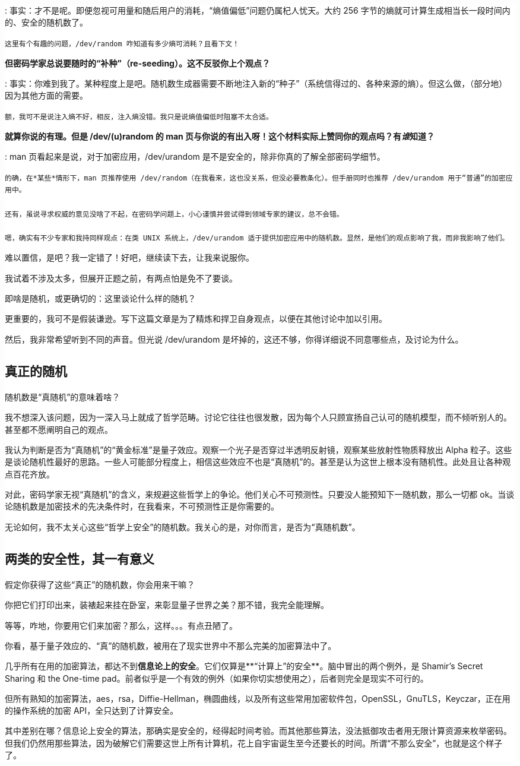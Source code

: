 
:   事实：才不是呢。即便忽视可用量和随后用户的消耗，“熵值偏低”问题仍属杞人忧天。大约 256 字节的熵就可计算生成相当长一段时间内的、安全的随机数了。

    这里有个有趣的问题，/dev/random 咋知道有多少熵可消耗？且看下文！

**但密码学家总说要随时的“补种”（re-seeding）。这不反驳你上个观点？**


:   事实：你难到我了。某种程度上是吧。随机数生成器需要不断地注入新的“种子”（系统信得过的、各种来源的熵）。但这么做，（部分地）因为其他方面的需要。

    额，我可不是说注入熵不好，相反，注入熵没错。我只是说熵值偏低时阻塞不太合适。

**就算你说的有理。但是 /dev/(u)random 的 man 页与你说的有出入呀！这个材料实际上赞同你的观点吗？有*谁*知道？**


:   man 页看起来是说，对于加密应用，/dev/urandom 是不是安全的，除非你真的了解全部密码学细节。

    的确，在*某些*情形下，man 页推荐使用 /dev/random（在我看来，这也没关系，但没必要教条化）。但手册同时也推荐 /dev/urandom 用于“普通”的加密应用中。

    还有，虽说寻求权威的意见没啥了不起，在密码学问题上，小心谨慎并尝试得到领域专家的建议，总不会错。

    嗯，确实有不少专家和我持同样观点：在类 UNIX 系统上，/dev/urandom 适于提供加密应用中的随机数。显然，是他们的观点影响了我，而非我影响了他们。

难以置信，是吧？我一定错了！好吧，继续读下去，让我来说服你。

我试着不涉及太多，但展开正题之前，有两点怕是免不了要谈。

即啥是随机，或更确切的：这里谈论什么样的随机？

更重要的，我可不是假装谦逊。写下这篇文章是为了精炼和捍卫自身观点，以便在其他讨论中加以引用。

然后，我非常希望听到不同的声音。但光说 /dev/urandom 是坏掉的，这还不够，你得详细说不同意哪些点，及讨论为什么。

## 真正的随机

随机数是“真随机”的意味着啥？

我不想深入该问题，因为一深入马上就成了哲学范畴。讨论它往往也很发散，因为每个人只顾宣扬自己认可的随机模型，而不倾听别人的。甚至都不愿阐明自己的观点。

我认为判断是否为“真随机”的“黄金标准”是量子效应。观察一个光子是否穿过半透明反射镜，观察某些放射性物质释放出 Alpha 粒子。这些是谈论随机性最好的思路。一些人可能部分程度上，相信这些效应不也是“真随机”的。甚至是认为这世上根本没有随机性。此处且让各种观点百花齐放。

对此，密码学家无视“真随机”的含义，来规避这些哲学上的争论。他们关心不可预测性。只要没人能预知下一随机数，那么一切都 ok。当谈论随机数是加密技术的先决条件时，在我看来，不可预测性正是你需要的。

无论如何，我不太关心这些“哲学上安全”的随机数。我关心的是，对你而言，是否为“真随机数”。

## 两类的安全性，其一有意义

假定你获得了这些“真正”的随机数，你会用来干嘛？

你把它们打印出来，装裱起来挂在卧室，来彰显量子世界之美？那不错，我完全能理解。

等等，咋地，你要用它们来加密？那么，这样。。。有点丑陋了。

你看，基于量子效应的、“真”的随机数，被用在了现实世界中不那么完美的加密算法中了。

几乎所有在用的加密算法，都达不到**信息论上的安全**。它们仅算是**“计算上”的安全**。脑中冒出的两个例外，是 Shamir&#8217;s Secret Sharing 和 the One-time pad。前者似乎是一个有效的例外（如果你切实想使用之），后者则完全是现实不可行的。

但所有熟知的加密算法，aes，rsa，Diffie-Hellman，椭圆曲线，以及所有这些常用加密软件包，OpenSSL，GnuTLS，Keyczar，正在用的操作系统的加密 API，全只达到了计算安全。

其中差别在哪？信息论上安全的算法，那确实是安全的，经得起时间考验。而其他那些算法，没法抵御攻击者用无限计算资源来枚举密码。但我们仍然用那些算法，因为破解它们需要这世上所有计算机，花上自宇宙诞生至今还要长的时间。所谓“不那么安全”，也就是这个样子了。
